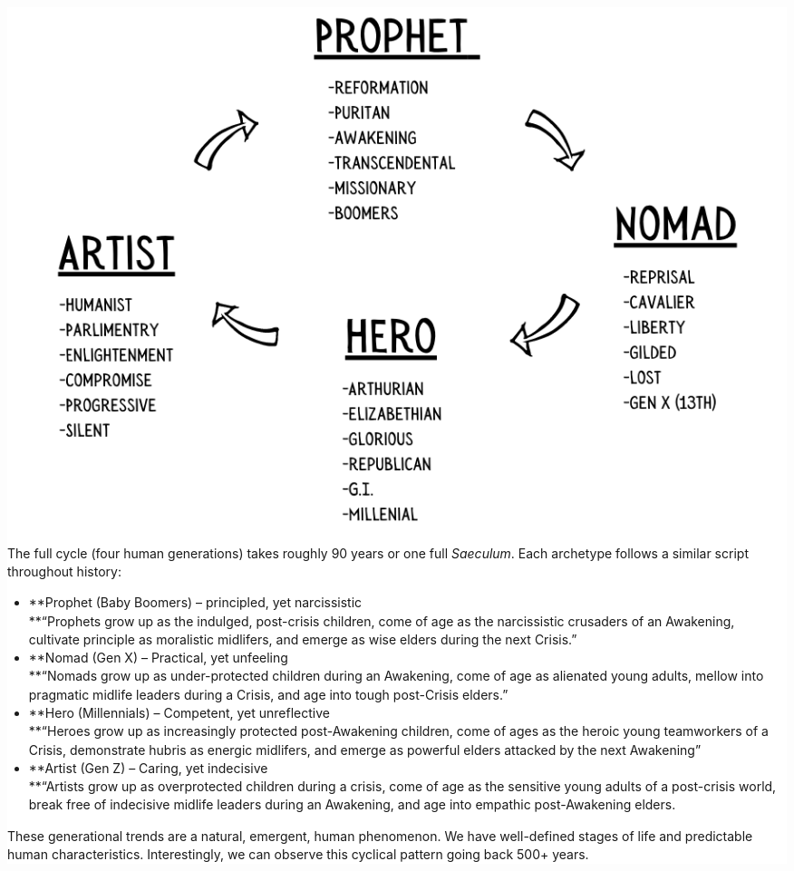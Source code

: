 ![](/assets/images/2020/m10/bq2.png)

The full cycle (four human generations) takes roughly 90 years or one full _Saeculum_. Each archetype follows a similar script throughout history:  

*   **Prophet (Baby Boomers) – principled, yet narcissistic  
    **“Prophets grow up as the indulged, post-crisis children, come of age as the narcissistic crusaders of an Awakening, cultivate principle as moralistic midlifers, and emerge as wise elders during the next Crisis.”
*   **Nomad (Gen X) – Practical, yet unfeeling  
    **“Nomads grow up as under-protected children during an Awakening, come of age as alienated young adults, mellow into pragmatic midlife leaders during a Crisis, and age into tough post-Crisis elders.”
*   **Hero (Millennials) – Competent, yet unreflective  
    **“Heroes grow up as increasingly protected post-Awakening children, come of ages as the heroic young teamworkers of a Crisis, demonstrate hubris as energic midlifers, and emerge as powerful elders attacked by the next Awakening”
*   **Artist (Gen Z) – Caring, yet indecisive  
    **“Artists grow up as overprotected children during a crisis, come of age as the sensitive young adults of a post-crisis world, break free of indecisive midlife leaders during an Awakening, and age into empathic post-Awakening elders.

These generational trends are a natural, emergent, human phenomenon. We have well-defined stages of life and predictable human characteristics. Interestingly, we can observe this cyclical pattern going back 500+ years. 
